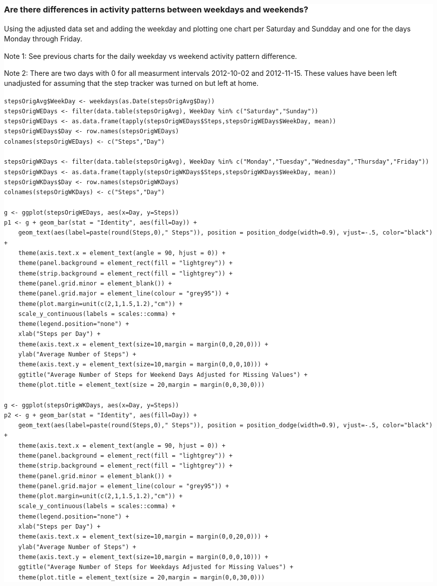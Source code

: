 
### Are there differences in activity patterns between weekdays and weekends?

Using the adjusted data set and adding the weekday and plotting one chart per Saturday and Sundday and one for the days Monday through Friday.

Note 1: See previous charts for the daily weekday vs weekend activity pattern difference.

Note 2: There are two days with 0 for all measurment intervals 2012-10-02 and 2012-11-15. These values have been left unadjusted for assuming that the step tracker was turned on but left at home.

    
    stepsOrigAvg$WeekDay <- weekdays(as.Date(stepsOrigAvg$Day))
    stepsOrigWEDays <- filter(data.table(stepsOrigAvg), WeekDay %in% c("Saturday","Sunday"))
    stepsOrigWEDays <- as.data.frame(tapply(stepsOrigWEDays$Steps,stepsOrigWEDays$WeekDay, mean))
    stepsOrigWEDays$Day <- row.names(stepsOrigWEDays)
    colnames(stepsOrigWEDays) <- c("Steps","Day")
    
    stepsOrigWKDays <- filter(data.table(stepsOrigAvg), WeekDay %in% c("Monday","Tuesday","Wednesday","Thursday","Friday"))
    stepsOrigWKDays <- as.data.frame(tapply(stepsOrigWKDays$Steps,stepsOrigWKDays$WeekDay, mean))
    stepsOrigWKDays$Day <- row.names(stepsOrigWKDays)
    colnames(stepsOrigWKDays) <- c("Steps","Day")
    
    g <- ggplot(stepsOrigWEDays, aes(x=Day, y=Steps))
    p1 <- g + geom_bar(stat = "Identity", aes(fill=Day)) +
        geom_text(aes(label=paste(round(Steps,0)," Steps")), position = position_dodge(width=0.9), vjust=-.5, color="black") +
        theme(axis.text.x = element_text(angle = 90, hjust = 0)) +
        theme(panel.background = element_rect(fill = "lightgrey")) +
        theme(strip.background = element_rect(fill = "lightgrey")) +
        theme(panel.grid.minor = element_blank()) +
        theme(panel.grid.major = element_line(colour = "grey95")) +
        theme(plot.margin=unit(c(2,1,1.5,1.2),"cm")) +
        scale_y_continuous(labels = scales::comma) +
        theme(legend.position="none") +
        xlab("Steps per Day") +
        theme(axis.text.x = element_text(size=10,margin = margin(0,0,20,0))) +
        ylab("Average Number of Steps") + 
        theme(axis.text.y = element_text(size=10,margin = margin(0,0,0,10))) +
        ggtitle("Average Number of Steps for Weekend Days Adjusted for Missing Values") +
        theme(plot.title = element_text(size = 20,margin = margin(0,0,30,0)))
    
    g <- ggplot(stepsOrigWKDays, aes(x=Day, y=Steps))
    p2 <- g + geom_bar(stat = "Identity", aes(fill=Day)) +
        geom_text(aes(label=paste(round(Steps,0)," Steps")), position = position_dodge(width=0.9), vjust=-.5, color="black") +
        theme(axis.text.x = element_text(angle = 90, hjust = 0)) +
        theme(panel.background = element_rect(fill = "lightgrey")) +
        theme(strip.background = element_rect(fill = "lightgrey")) +
        theme(panel.grid.minor = element_blank()) +
        theme(panel.grid.major = element_line(colour = "grey95")) +
        theme(plot.margin=unit(c(2,1,1.5,1.2),"cm")) +
        scale_y_continuous(labels = scales::comma) +
        theme(legend.position="none") +
        xlab("Steps per Day") +
        theme(axis.text.x = element_text(size=10,margin = margin(0,0,20,0))) +
        ylab("Average Number of Steps") + 
        theme(axis.text.y = element_text(size=10,margin = margin(0,0,0,10))) +
        ggtitle("Average Number of Steps for Weekdays Adjusted for Missing Values") +
        theme(plot.title = element_text(size = 20,margin = margin(0,0,30,0)))
    